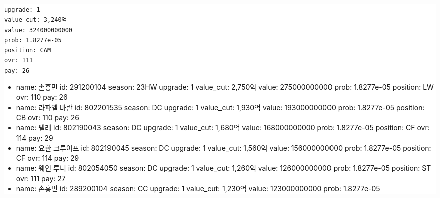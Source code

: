     upgrade: 1
    value_cut: 3,240억
    value: 324000000000
    prob: 1.8277e-05
    position: CAM
    ovr: 111
    pay: 26
  - name: 손흥민
    id: 291200104
    season: 23HW
    upgrade: 1
    value_cut: 2,750억
    value: 275000000000
    prob: 1.8277e-05
    position: LW
    ovr: 110
    pay: 26
  - name: 라파엘 바란
    id: 802201535
    season: DC
    upgrade: 1
    value_cut: 1,930억
    value: 193000000000
    prob: 1.8277e-05
    position: CB
    ovr: 110
    pay: 26
  - name: 펠레
    id: 802190043
    season: DC
    upgrade: 1
    value_cut: 1,680억
    value: 168000000000
    prob: 1.8277e-05
    position: CF
    ovr: 114
    pay: 29
  - name: 요한 크루이프
    id: 802190045
    season: DC
    upgrade: 1
    value_cut: 1,560억
    value: 156000000000
    prob: 1.8277e-05
    position: CF
    ovr: 114
    pay: 29
  - name: 웨인 루니
    id: 802054050
    season: DC
    upgrade: 1
    value_cut: 1,260억
    value: 126000000000
    prob: 1.8277e-05
    position: ST
    ovr: 111
    pay: 27
  - name: 손흥민
    id: 289200104
    season: CC
    upgrade: 1
    value_cut: 1,230억
    value: 123000000000
    prob: 1.8277e-05